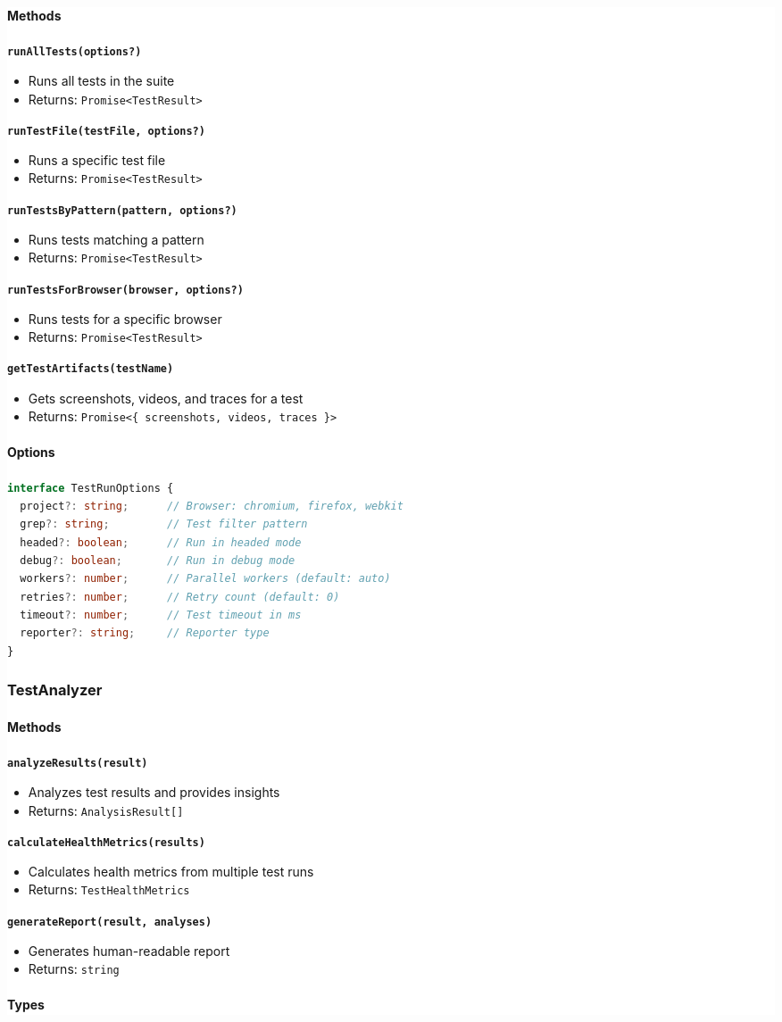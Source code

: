 #### Methods

**`runAllTests(options?)`**
- Runs all tests in the suite
- Returns: `Promise<TestResult>`

**`runTestFile(testFile, options?)`**
- Runs a specific test file
- Returns: `Promise<TestResult>`

**`runTestsByPattern(pattern, options?)`**
- Runs tests matching a pattern
- Returns: `Promise<TestResult>`

**`runTestsForBrowser(browser, options?)`**
- Runs tests for a specific browser
- Returns: `Promise<TestResult>`

**`getTestArtifacts(testName)`**
- Gets screenshots, videos, and traces for a test
- Returns: `Promise<{ screenshots, videos, traces }>`

#### Options

```typescript
interface TestRunOptions {
  project?: string;      // Browser: chromium, firefox, webkit
  grep?: string;         // Test filter pattern
  headed?: boolean;      // Run in headed mode
  debug?: boolean;       // Run in debug mode
  workers?: number;      // Parallel workers (default: auto)
  retries?: number;      // Retry count (default: 0)
  timeout?: number;      // Test timeout in ms
  reporter?: string;     // Reporter type
}
```

### TestAnalyzer

#### Methods

**`analyzeResults(result)`**
- Analyzes test results and provides insights
- Returns: `AnalysisResult[]`

**`calculateHealthMetrics(results)`**
- Calculates health metrics from multiple test runs
- Returns: `TestHealthMetrics`

**`generateReport(result, analyses)`**
- Generates human-readable report
- Returns: `string`

#### Types
